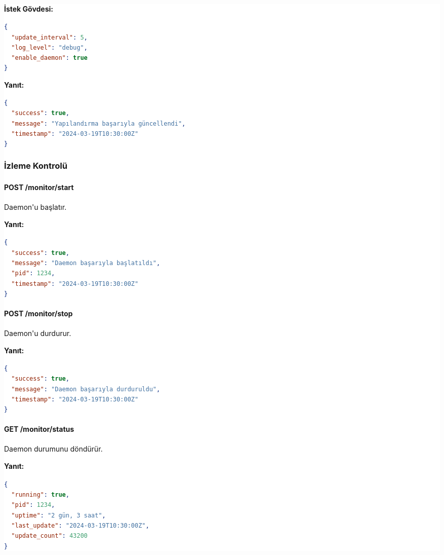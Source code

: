 **İstek Gövdesi:**
```json
{
  "update_interval": 5,
  "log_level": "debug",
  "enable_daemon": true
}
```

**Yanıt:**
```json
{
  "success": true,
  "message": "Yapılandırma başarıyla güncellendi",
  "timestamp": "2024-03-19T10:30:00Z"
}
```

### İzleme Kontrolü

#### POST /monitor/start

Daemon'u başlatır.

**Yanıt:**
```json
{
  "success": true,
  "message": "Daemon başarıyla başlatıldı",
  "pid": 1234,
  "timestamp": "2024-03-19T10:30:00Z"
}
```

#### POST /monitor/stop

Daemon'u durdurur.

**Yanıt:**
```json
{
  "success": true,
  "message": "Daemon başarıyla durduruldu",
  "timestamp": "2024-03-19T10:30:00Z"
}
```

#### GET /monitor/status

Daemon durumunu döndürür.

**Yanıt:**
```json
{
  "running": true,
  "pid": 1234,
  "uptime": "2 gün, 3 saat",
  "last_update": "2024-03-19T10:30:00Z",
  "update_count": 43200
}
```
